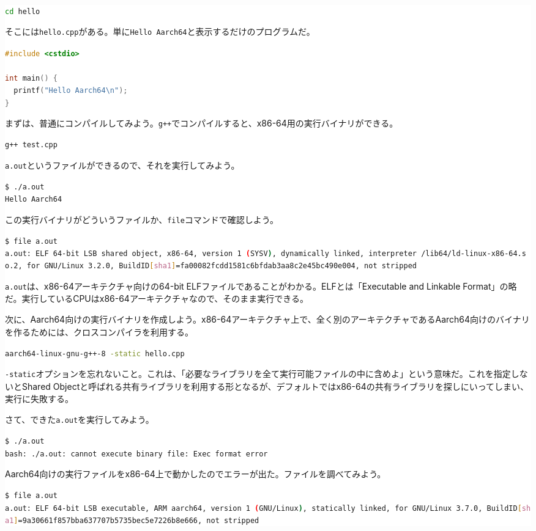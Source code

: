 ```sh
cd hello
```

そこには`hello.cpp`がある。単に`Hello Aarch64`と表示するだけのプログラムだ。

```cpp
#include <cstdio>

int main() {
  printf("Hello Aarch64\n");
}
```

まずは、普通にコンパイルしてみよう。`g++`でコンパイルすると、x86-64用の実行バイナリができる。

```sh
g++ test.cpp
```

`a.out`というファイルができるので、それを実行してみよう。

```sh
$ ./a.out
Hello Aarch64
```

この実行バイナリがどういうファイルか、`file`コマンドで確認しよう。

```sh
$ file a.out
a.out: ELF 64-bit LSB shared object, x86-64, version 1 (SYSV), dynamically linked, interpreter /lib64/ld-linux-x86-64.so.2, for GNU/Linux 3.2.0, BuildID[sha1]=fa00082fcdd1581c6bfdab3aa8c2e45bc490e004, not stripped
```

`a.out`は、x86-64アーキテクチャ向けの64-bit ELFファイルであることがわかる。ELFとは「Executable and Linkable Format」の略だ。実行しているCPUはx86-64アーキテクチャなので、そのまま実行できる。

次に、Aarch64向けの実行バイナリを作成しよう。x86-64アーキテクチャ上で、全く別のアーキテクチャであるAarch64向けのバイナリを作るためには、クロスコンパイラを利用する。

```sh
aarch64-linux-gnu-g++-8 -static hello.cpp
```

`-static`オプションを忘れないこと。これは、「必要なライブラリを全て実行可能ファイルの中に含めよ」という意味だ。これを指定しないとShared Objectと呼ばれる共有ライブラリを利用する形となるが、デフォルトではx86-64の共有ライブラリを探しにいってしまい、実行に失敗する。

さて、できた`a.out`を実行してみよう。

```sh
$ ./a.out
bash: ./a.out: cannot execute binary file: Exec format error
```

Aarch64向けの実行ファイルをx86-64上で動かしたのでエラーが出た。ファイルを調べてみよう。

```sh
$ file a.out
a.out: ELF 64-bit LSB executable, ARM aarch64, version 1 (GNU/Linux), statically linked, for GNU/Linux 3.7.0, BuildID[sha1]=9a30661f857bba637707b5735bec5e7226b8e666, not stripped
```
